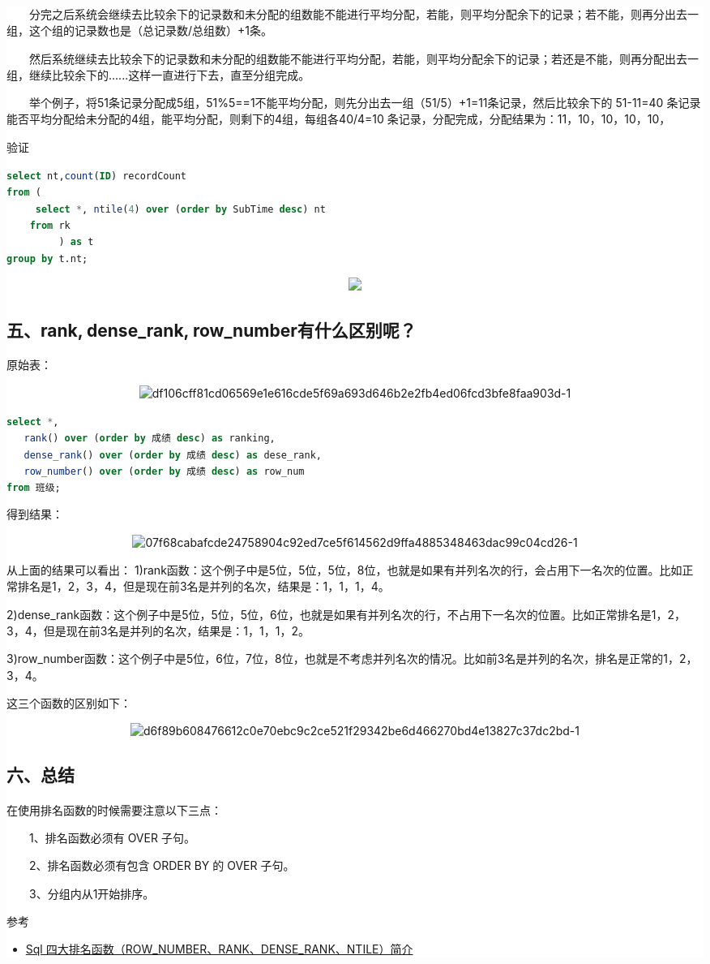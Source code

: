　　分完之后系统会继续去比较余下的记录数和未分配的组数能不能进行平均分配，若能，则平均分配余下的记录；若不能，则再分出去一组，这个组的记录数也是（总记录数/总组数）+1条。

　　然后系统继续去比较余下的记录数和未分配的组数能不能进行平均分配，若能，则平均分配余下的记录；若还是不能，则再分配出去一组，继续比较余下的......这样一直进行下去，直至分组完成。

　　举个例子，将51条记录分配成5组，51%5==1不能平均分配，则先分出去一组（51/5）+1=11条记录，然后比较余下的 51-11=40 条记录能否平均分配给未分配的4组，能平均分配，则剩下的4组，每组各40/4=10 条记录，分配完成，分配结果为：11，10，10，10，10，

验证

```sql
select nt,count(ID) recordCount
from (
     select *, ntile(4) over (order by SubTime desc) nt
    from rk
         ) as t
group by t.nt;
```

<center><img src="https://raw.githubusercontent.com/HG1227/image/master/img_tuchuang/20200602215758.png"/></center>


## 五、rank, dense_rank, row_number有什么区别呢？

原始表：

<center><img src="https://raw.githubusercontent.com/HG1227/image/master/img_tuchuang/20200817142335.png" alt="df106cff81cd06569e1e616cde5f69a693d646b2e2fb4ed06fcd3bfe8faa903d-1" width="60%" height="60%" /></center>



```sql
select *,
   rank() over (order by 成绩 desc) as ranking,
   dense_rank() over (order by 成绩 desc) as dese_rank,
   row_number() over (order by 成绩 desc) as row_num
from 班级;
```

得到结果：

<center><img src="https://raw.githubusercontent.com/HG1227/image/master/img_tuchuang/20200817142503.png" alt="07f68cabafcde24758904c92ed7ce5f614562d9ffa4885348463dac99c04cd26-1" width="60%" height="60%"/></center>

从上面的结果可以看出：
1)rank函数：这个例子中是5位，5位，5位，8位，也就是如果有并列名次的行，会占用下一名次的位置。比如正常排名是1，2，3，4，但是现在前3名是并列的名次，结果是：1，1，1，4。

2)dense_rank函数：这个例子中是5位，5位，5位，6位，也就是如果有并列名次的行，不占用下一名次的位置。比如正常排名是1，2，3，4，但是现在前3名是并列的名次，结果是：1，1，1，2。

3)row_number函数：这个例子中是5位，6位，7位，8位，也就是不考虑并列名次的情况。比如前3名是并列的名次，排名是正常的1，2，3，4。

这三个函数的区别如下：

<center><img src="https://raw.githubusercontent.com/HG1227/image/master/img_tuchuang/20200817142550.png" alt="d6f89b608476612c0e70ebc9c2ce521f29342be6d466270bd4e13827c37dc2bd-1" width="60%" height="60%" /></center>

## 六、总结

在使用排名函数的时候需要注意以下三点：

　　1、排名函数必须有 OVER 子句。

　　2、排名函数必须有包含 ORDER BY 的 OVER 子句。

　　3、分组内从1开始排序。



参考

- <a href="https://www.cnblogs.com/52xf/p/4209211.html" target="_blank">Sql 四大排名函数（ROW_NUMBER、RANK、DENSE_RANK、NTILE）简介</a> 